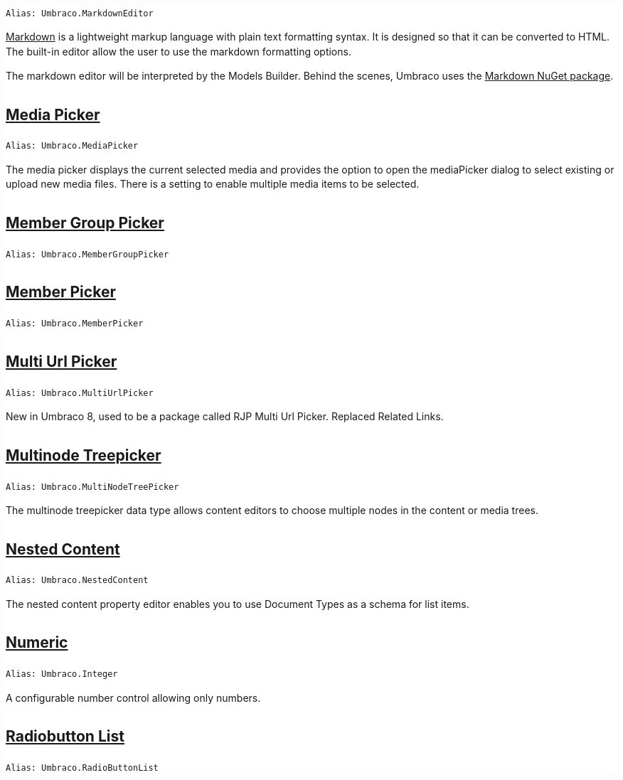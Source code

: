 `Alias: Umbraco.MarkdownEditor`

[Markdown](https://daringfireball.net/projects/markdown/) is a lightweight markup language with plain text formatting syntax. It is designed so that it can be converted to HTML. The built-in editor allow the user to use the markdown formatting options.

The markdown editor will be interpreted by the Models Builder. Behind the scenes, Umbraco uses the [Markdown NuGet package](https://www.nuget.org/packages/Markdown/).

## [Media Picker](Media-Picker/index.md)

`Alias: Umbraco.MediaPicker`

The media picker displays the current selected media and provides the option to open the mediaPicker dialog to select existing or upload new media files. There is a setting to enable multiple media items to be selected.

## [Member Group Picker](Member-Group-Picker/index.md)

`Alias: Umbraco.MemberGroupPicker`

## [Member Picker](Member-Picker/index.md)

`Alias: Umbraco.MemberPicker`

## [Multi Url Picker](Multi-Url-Picker/index.md)

`Alias: Umbraco.MultiUrlPicker`

New in Umbraco 8, used to be a package called RJP Multi Url Picker. Replaced Related Links.

## [Multinode Treepicker](Multinode-Treepicker/index.md)

`Alias: Umbraco.MultiNodeTreePicker`

The multinode treepicker data type allows content editors to choose multiple nodes in the content or media trees.

## [Nested Content](Nested-Content/index.md)

`Alias: Umbraco.NestedContent`

The nested content property editor enables you to use Document Types as a schema for list items.

## [Numeric](Numeric/index.md)

`Alias: Umbraco.Integer`

A configurable number control allowing only numbers.

## [Radiobutton List](RadioButton-List/index.md)

`Alias: Umbraco.RadioButtonList`
